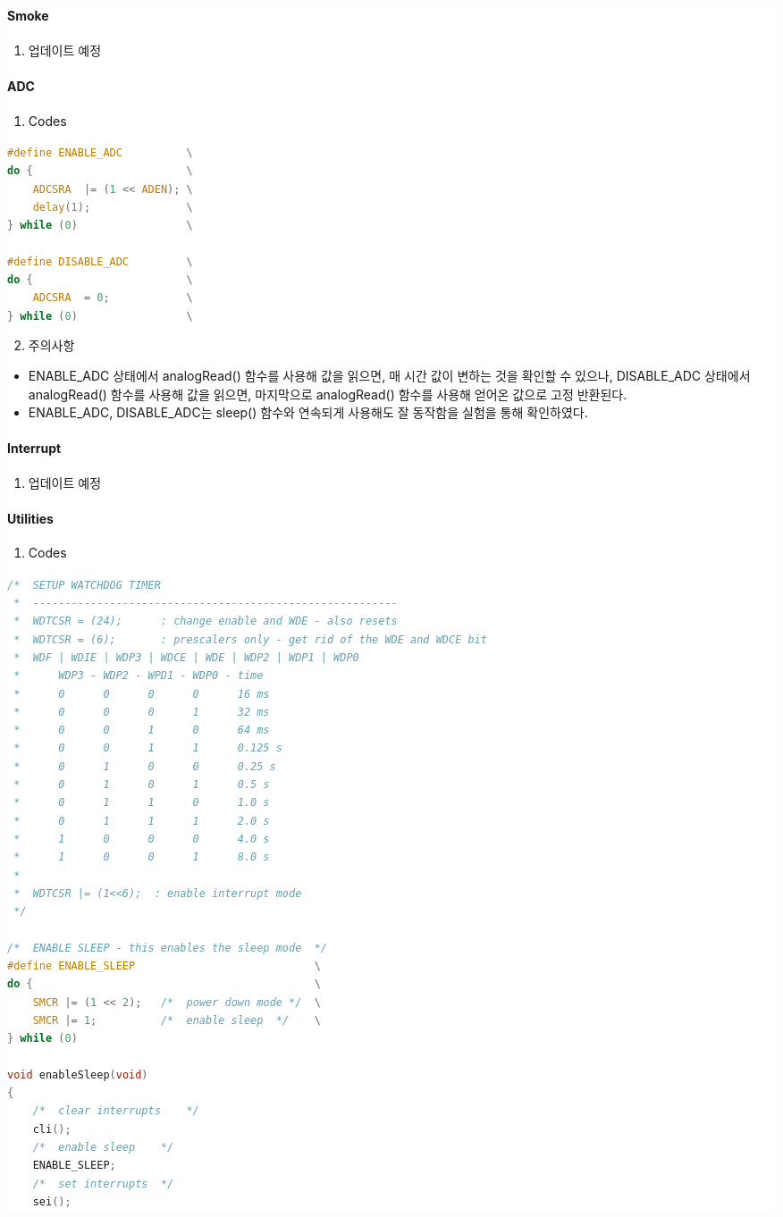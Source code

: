 ####    Smoke<br>
1. 업데이트 예정<br>

####    ADC<br>
1. Codes<br>
```C
#define ENABLE_ADC          \
do {                        \
    ADCSRA  |= (1 << ADEN); \
    delay(1);               \
} while (0)                 \

#define DISABLE_ADC         \
do {                        \
    ADCSRA  = 0;            \
} while (0)                 \
```

2. 주의사항<br>
*   ENABLE_ADC 상태에서 analogRead() 함수를 사용해 값을 읽으면, 매 시간 값이 변하는 것을 확인할 수 있으나, DISABLE_ADC 상태에서 analogRead() 함수를 사용해 값을 읽으면, 마지막으로 analogRead() 함수를 사용해 얻어온 값으로 고정 반환된다.<br>
*   ENABLE_ADC, DISABLE_ADC는 sleep() 함수와 연속되게 사용해도 잘 동작함을 실험을 통해 확인하였다.<br>

####    Interrupt<br>
1. 업데이트 예정<br>

####    Utilities<br>
1. Codes<br>
```C
/*  SETUP WATCHDOG TIMER
 *  ---------------------------------------------------------
 *  WDTCSR = (24);      : change enable and WDE - also resets
 *  WDTCSR = (6);       : prescalers only - get rid of the WDE and WDCE bit
 *  WDF | WDIE | WDP3 | WDCE | WDE | WDP2 | WDP1 | WDP0
 *      WDP3 - WDP2 - WPD1 - WDP0 - time
 *      0      0      0      0      16 ms
 *      0      0      0      1      32 ms
 *      0      0      1      0      64 ms
 *      0      0      1      1      0.125 s
 *      0      1      0      0      0.25 s
 *      0      1      0      1      0.5 s
 *      0      1      1      0      1.0 s
 *      0      1      1      1      2.0 s
 *      1      0      0      0      4.0 s
 *      1      0      0      1      8.0 s
 *      
 *  WDTCSR |= (1<<6);  : enable interrupt mode
 */

/*  ENABLE SLEEP - this enables the sleep mode  */
#define ENABLE_SLEEP                            \
do {                                            \
    SMCR |= (1 << 2);   /*  power down mode */  \
    SMCR |= 1;          /*  enable sleep  */    \
} while (0)

void enableSleep(void)
{
    /*  clear interrupts    */
    cli();
    /*  enable sleep    */
    ENABLE_SLEEP;
    /*  set interrupts  */
    sei();
```